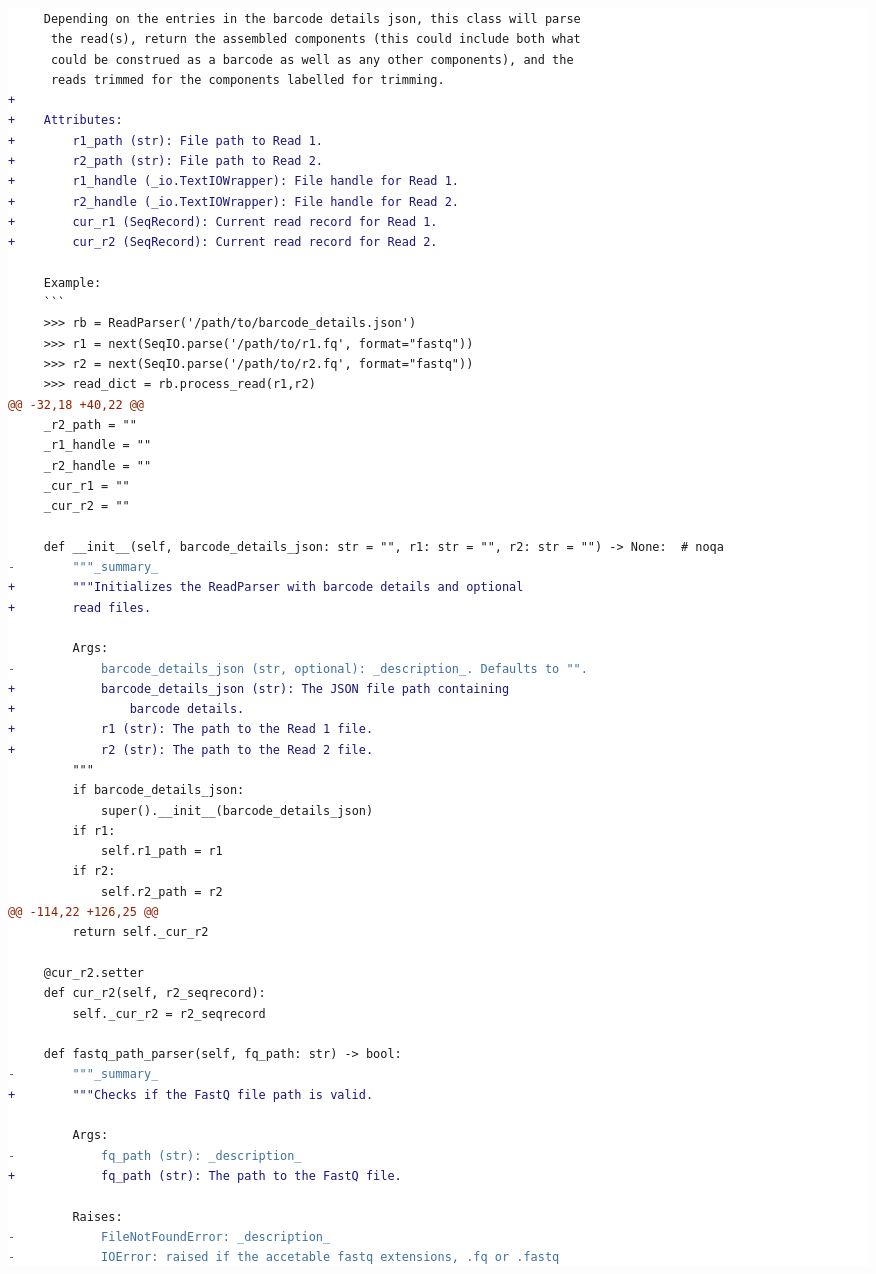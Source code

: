 ```diff
     Depending on the entries in the barcode details json, this class will parse
      the read(s), return the assembled components (this could include both what
      could be construed as a barcode as well as any other components), and the
      reads trimmed for the components labelled for trimming.
+    
+    Attributes:
+        r1_path (str): File path to Read 1.
+        r2_path (str): File path to Read 2.
+        r1_handle (_io.TextIOWrapper): File handle for Read 1.
+        r2_handle (_io.TextIOWrapper): File handle for Read 2.
+        cur_r1 (SeqRecord): Current read record for Read 1.
+        cur_r2 (SeqRecord): Current read record for Read 2.
 
     Example:
     ```
     >>> rb = ReadParser('/path/to/barcode_details.json')
     >>> r1 = next(SeqIO.parse('/path/to/r1.fq', format="fastq"))
     >>> r2 = next(SeqIO.parse('/path/to/r2.fq', format="fastq"))
     >>> read_dict = rb.process_read(r1,r2)
@@ -32,18 +40,22 @@
     _r2_path = ""
     _r1_handle = ""
     _r2_handle = ""
     _cur_r1 = ""
     _cur_r2 = ""
 
     def __init__(self, barcode_details_json: str = "", r1: str = "", r2: str = "") -> None:  # noqa
-        """_summary_
+        """Initializes the ReadParser with barcode details and optional 
+        read files.
 
         Args:
-            barcode_details_json (str, optional): _description_. Defaults to "".
+            barcode_details_json (str): The JSON file path containing 
+                barcode details.
+            r1 (str): The path to the Read 1 file.
+            r2 (str): The path to the Read 2 file.
         """
         if barcode_details_json:
             super().__init__(barcode_details_json)
         if r1:
             self.r1_path = r1
         if r2:
             self.r2_path = r2
@@ -114,22 +126,25 @@
         return self._cur_r2
 
     @cur_r2.setter
     def cur_r2(self, r2_seqrecord):
         self._cur_r2 = r2_seqrecord
 
     def fastq_path_parser(self, fq_path: str) -> bool:
-        """_summary_
+        """Checks if the FastQ file path is valid.
 
         Args:
-            fq_path (str): _description_
+            fq_path (str): The path to the FastQ file.
 
         Raises:
-            FileNotFoundError: _description_
-            IOError: raised if the accetable fastq extensions, .fq or .fastq
```